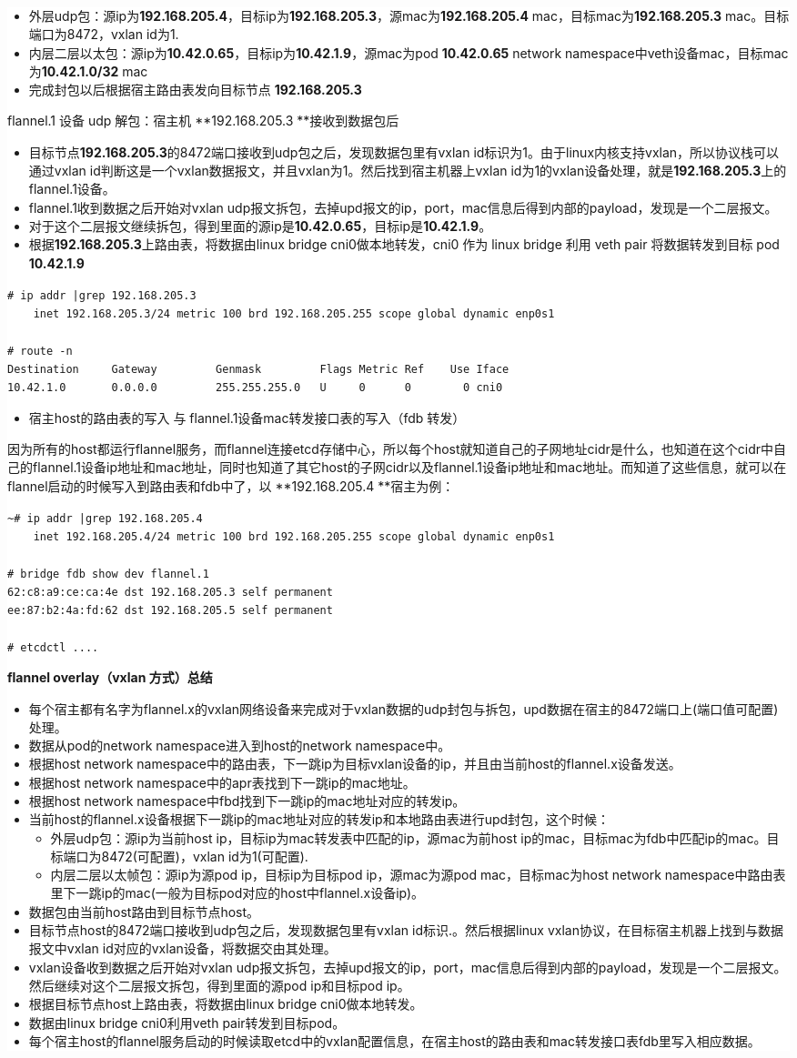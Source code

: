    - 外层udp包：源ip为**192.168.205.4**，目标ip为**192.168.205.3**，源mac为**192.168.205.4** mac，目标mac为**192.168.205.3** mac。目标端口为8472，vxlan id为1.
   - 内层二层以太包：源ip为**10.42.0.65**，目标ip为**10.42.1.9**，源mac为pod **10.42.0.65** network namespace中veth设备mac，目标mac为**10.42.1.0/32** mac
   - 完成封包以后根据宿主路由表发向目标节点 **192.168.205.3**

flannel.1 设备 udp 解包：宿主机 **192.168.205.3 **接收到数据包后

   - 目标节点**192.168.205.3**的8472端口接收到udp包之后，发现数据包里有vxlan id标识为1。由于linux内核支持vxlan，所以协议栈可以通过vxlan id判断这是一个vxlan数据报文，并且vxlan为1。然后找到宿主机器上vxlan id为1的vxlan设备处理，就是**192.168.205.3**上的flannel.1设备。
   - flannel.1收到数据之后开始对vxlan udp报文拆包，去掉upd报文的ip，port，mac信息后得到内部的payload，发现是一个二层报文。
   - 对于这个二层报文继续拆包，得到里面的源ip是**10.42.0.65**，目标ip是**10.42.1.9**。
   - 根据**192.168.205.3**上路由表，将数据由linux bridge cni0做本地转发，cni0 作为 linux bridge 利用 veth pair 将数据转发到目标 pod **10.42.1.9**
```shell
# ip addr |grep 192.168.205.3
    inet 192.168.205.3/24 metric 100 brd 192.168.205.255 scope global dynamic enp0s1

# route -n
Destination     Gateway         Genmask         Flags Metric Ref    Use Iface
10.42.1.0       0.0.0.0         255.255.255.0   U     0      0        0 cni0
```

- 宿主host的路由表的写入 与 flannel.1设备mac转发接口表的写入（fdb 转发）

因为所有的host都运行flannel服务，而flannel连接etcd存储中心，所以每个host就知道自己的子网地址cidr是什么，也知道在这个cidr中自己的flannel.1设备ip地址和mac地址，同时也知道了其它host的子网cidr以及flannel.1设备ip地址和mac地址。而知道了这些信息，就可以在flannel启动的时候写入到路由表和fdb中了，以 **192.168.205.4 **宿主为例：
```shell
~# ip addr |grep 192.168.205.4
    inet 192.168.205.4/24 metric 100 brd 192.168.205.255 scope global dynamic enp0s1

# bridge fdb show dev flannel.1
62:c8:a9:ce:ca:4e dst 192.168.205.3 self permanent
ee:87:b2:4a:fd:62 dst 192.168.205.5 self permanent

# etcdctl ....
```

**flannel overlay（vxlan 方式）总结**

- 每个宿主都有名字为flannel.x的vxlan网络设备来完成对于vxlan数据的udp封包与拆包，upd数据在宿主的8472端口上(端口值可配置)处理。
- 数据从pod的network namespace进入到host的network namespace中。
- 根据host network namespace中的路由表，下一跳ip为目标vxlan设备的ip，并且由当前host的flannel.x设备发送。
- 根据host network namespace中的apr表找到下一跳ip的mac地址。
- 根据host network namespace中fbd找到下一跳ip的mac地址对应的转发ip。
- 当前host的flannel.x设备根据下一跳ip的mac地址对应的转发ip和本地路由表进行upd封包，这个时候：
   - 外层udp包：源ip为当前host ip，目标ip为mac转发表中匹配的ip，源mac为前host ip的mac，目标mac为fdb中匹配ip的mac。目标端口为8472(可配置)，vxlan id为1(可配置).
   - 内层二层以太帧包：源ip为源pod ip，目标ip为目标pod ip，源mac为源pod mac，目标mac为host network namespace中路由表里下一跳ip的mac(一般为目标pod对应的host中flannel.x设备ip)。
- 数据包由当前host路由到目标节点host。
- 目标节点host的8472端口接收到udp包之后，发现数据包里有vxlan id标识.。然后根据linux vxlan协议，在目标宿主机器上找到与数据报文中vxlan id对应的vxlan设备，将数据交由其处理。
- vxlan设备收到数据之后开始对vxlan udp报文拆包，去掉upd报文的ip，port，mac信息后得到内部的payload，发现是一个二层报文。然后继续对这个二层报文拆包，得到里面的源pod ip和目标pod ip。
- 根据目标节点host上路由表，将数据由linux bridge cni0做本地转发。
- 数据由linux bridge cni0利用veth pair转发到目标pod。
- 每个宿主host的flannel服务启动的时候读取etcd中的vxlan配置信息，在宿主host的路由表和mac转发接口表fdb里写入相应数据。
